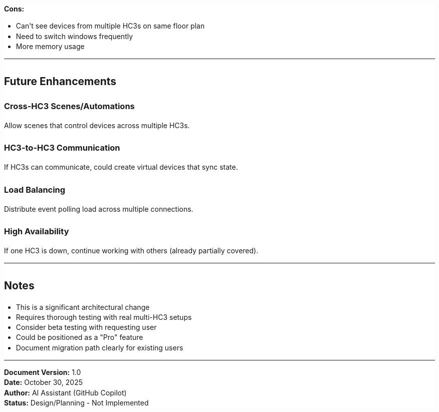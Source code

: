 **Cons:**
- Can't see devices from multiple HC3s on same floor plan
- Need to switch windows frequently
- More memory usage

---

## Future Enhancements

### Cross-HC3 Scenes/Automations
Allow scenes that control devices across multiple HC3s.

### HC3-to-HC3 Communication
If HC3s can communicate, could create virtual devices that sync state.

### Load Balancing
Distribute event polling load across multiple connections.

### High Availability
If one HC3 is down, continue working with others (already partially covered).

---

## Notes

- This is a significant architectural change
- Requires thorough testing with real multi-HC3 setups
- Consider beta testing with requesting user
- Could be positioned as a "Pro" feature
- Document migration path clearly for existing users

---

**Document Version:** 1.0  
**Date:** October 30, 2025  
**Author:** AI Assistant (GitHub Copilot)  
**Status:** Design/Planning - Not Implemented
